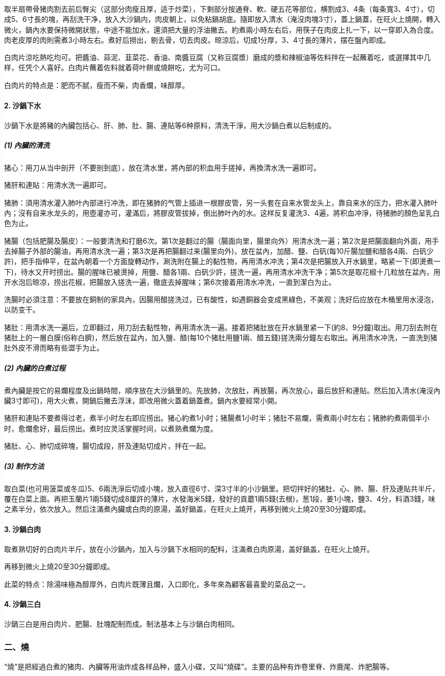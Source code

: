 取半扇帶骨猪肉割去前后臀尖（这部分肉瘦且厚，适于炒菜），下剩部分按通脊、軟、硬五花等部位，横割成3、4条（每条寬3、4寸），切成5、6寸長的塊，再刮洗干净，放入大沙鍋内，肉皮朝上，以免粘鍋胡底。隨即放入清水（淹沒肉塊3寸），蓋上鍋蓋，在旺火上燒開，轉入微火，鍋內水要保持微開狀態，中途不能加水，還須把大量的浮油撇去。約煮兩小時左右后，用筷子在肉皮上扎一下，以一穿即入為合度。肉老皮厚的肉則需煮3小時左右。煮好后撈出，剔去骨，切去肉皮。晾涼后，切成1分厚，3、4寸長的薄片，摆在盤內即成。

白肉片涼吃熱吃均可。把醬油、蒜泥、韮菜花、香油、南醬豆腐（又称豆腐漿）磨成的漿和辣椒油等佐料拌在一起蘸着吃，或選擇其中几样，任凭个人喜好。白肉片蘸着佐料就着荷叶餅或燒餅吃，尤为可口。

白肉片的特点是：肥而不腻，瘦而不柴，肉香爛，味醇厚。

#### 2. 沙鍋下水

沙鍋下水是將豬的內臟包括心、肝、肺、肚、腸、連貼等6种原料，清洗干淨，用大沙鍋白煮以后制成的。

##### (1) 內臟的清洗

猪心：用刀从当中剖开（不要剖到底），放在清水里，將內部的积血用手搓掉，再換清水洗一遍即可。

猪肝和連貼：用清水洗一遍即可。

猪肺：須用清水灌入肺叶內部进行冲洗，即在猪肺的气管上插进一根膠皮管，另一头套在自来水管龙头上，靠自来水的压力，把水灌入肺叶內；沒有自来水龙头的，用壺灌亦可，灌滿后，將膠皮管拔掉，倒出肺叶內的水。这样反复灌洗3、4遍，將积血冲淨，待猪肺的顏色呈乳白色为止。

猪腸（包括肥腸及腸皮）：一般要清洗和打磨6次。第1次是翻过的腸（腸面向里，腸里向外）用清水洗一遍；第2次是把腸面翻向外面，用手去掉腸子外部的腸油，再用清水洗一遍；第3次是再把腸翻过来(腸里向外)，放在盆內，加醋、鹽、白矾(每10斤腸加鹽和醋各4兩、白矾少許)，把手指伸平，在盆內朝着一个方面旋轉动作，涮洗附在腸上的黏性物，再用清水冲洗；第4次是把腸放入开水鍋里，略紧一下(即燙煮一下)，待水又开时捞出。腸的腥味已被燙掉，用鹽、醋各1兩、白矾少許，搓洗一遍，再用清水冲洗干净；第5次是取花椒十几粒放在盆內，用开水泡后晾凉，捞出花椒，把腸放入搓洗一遍，徹底去掉腥味；第6次接着用清水冲洗，一直到潔白为止。

洗腸时必須注意：不要放在銅制的家具內，因腸用醋搓洗过，已有酸性，如遇銅器会变成黑綠色，不美观；洗好后应放在木桶里用水浸泡，以防变干。

猪肚：用清水洗一遍后，立即翻过，用刀刮去黏性物，再用清水洗一遍。接着把猪肚放在开水鍋里紧一下(約8、9分鐘)取出。用刀刮去附在猪肚上的一層白膜(俗称白臍)，然后放在盆內，加入鹽、醋(每10个猪肚用鹽1兩、醋五錢)搓洗兩分鐘左右取出。再用清水冲洗，一直洗到猪肚外皮不滑而略有些澀手为止。

##### (2) 內臟的白煮过程

煮內臟是按它的易爛程度及出鍋時間，順序放在大沙鍋里的。先放肺，次放肚，再放腸，再次放心，最后放肝和連貼。然后加入清水(淹沒內臟3寸即可)，用大火煮，開鍋后撇去浮沫，即改用微火蓋着鍋蓋煮。鍋內水要經常小開。

猪肝和連貼不要煮得过老，煮半小时左右即应捞出。猪心約煮1小时；猪腸煮1小时半；猪肚不易爛，需煮兩小时左右；猪肺約煮兩個半小时，愈爛愈好，最后捞出。煮时应灵活掌握时间，以煮熟煮爛为度。

猪肚、心、肺切成碎塊，腸切成段，肝及連貼切成片，拌在一起。

##### (3) 制作方法

取白菜(也可用菠菜或冬瓜)5、6兩洗淨后切成小塊，放入直徑6寸、深3寸半的小沙鍋里。把切拌好的猪肚、心、肺、腸、肝及連貼共半斤，覆在白菜上面。再把玉蘭片1兩5錢切成8厘許的薄片，水發海米5錢，發好的貢蘑1兩5錢(去根)，葱1段，姜1小塊，鹽3、4分，料酒3錢，味之素半分，依次放入。然后注滿煮內臟或白肉的原湯，盖好鍋盖，在旺火上燒开，再移到微火上燒20至30分鐘即成。

#### 3. 沙鍋白肉

取煮熟切好的白肉片半斤，放在小沙鍋內，加入与沙鍋下水相同的配料，注滿煮白肉原湯，盖好鍋盖，在旺火上燒开。

再移到微火上燒20至30分鐘即成。

此菜的特点：除湯味極為醇厚外，白肉片既薄且爛，入口即化，多年來為顧客最喜愛的菜品之一。

#### 4. 沙鍋三白

沙鍋三白是用白肉片、肥腸、肚塊配制而成。制法基本上与沙鍋白肉相同。

### 二、燒

“燒”是把經過白煮的猪肉、內臟等用油炸成各样品种，盛入小碟，又叫“燒碟”。主要的品种有炸卷里脊、炸鹿尾、炸肥腸等。
